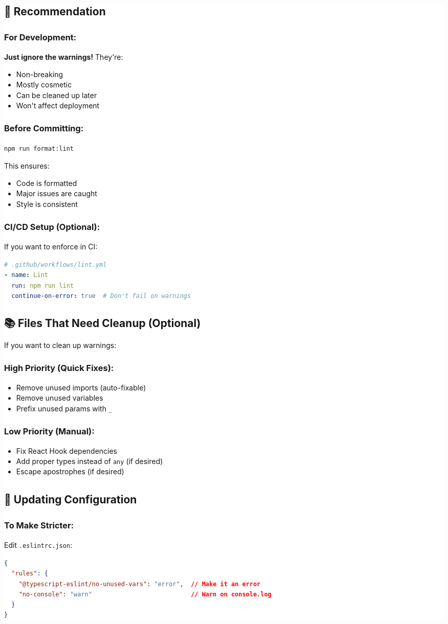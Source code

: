 ## 🎯 Recommendation

### For Development:
**Just ignore the warnings!** They're:
- Non-breaking
- Mostly cosmetic
- Can be cleaned up later
- Won't affect deployment

### Before Committing:
```bash
npm run format:lint
```

This ensures:
- Code is formatted
- Major issues are caught
- Style is consistent

### CI/CD Setup (Optional):
If you want to enforce in CI:
```yaml
# .github/workflows/lint.yml
- name: Lint
  run: npm run lint
  continue-on-error: true  # Don't fail on warnings
```

## 📚 Files That Need Cleanup (Optional)

If you want to clean up warnings:

### High Priority (Quick Fixes):
- Remove unused imports (auto-fixable)
- Remove unused variables
- Prefix unused params with `_`

### Low Priority (Manual):
- Fix React Hook dependencies
- Add proper types instead of `any` (if desired)
- Escape apostrophes (if desired)

## 🔄 Updating Configuration

### To Make Stricter:
Edit `.eslintrc.json`:
```json
{
  "rules": {
    "@typescript-eslint/no-unused-vars": "error",  // Make it an error
    "no-console": "warn"                           // Warn on console.log
  }
}
```
